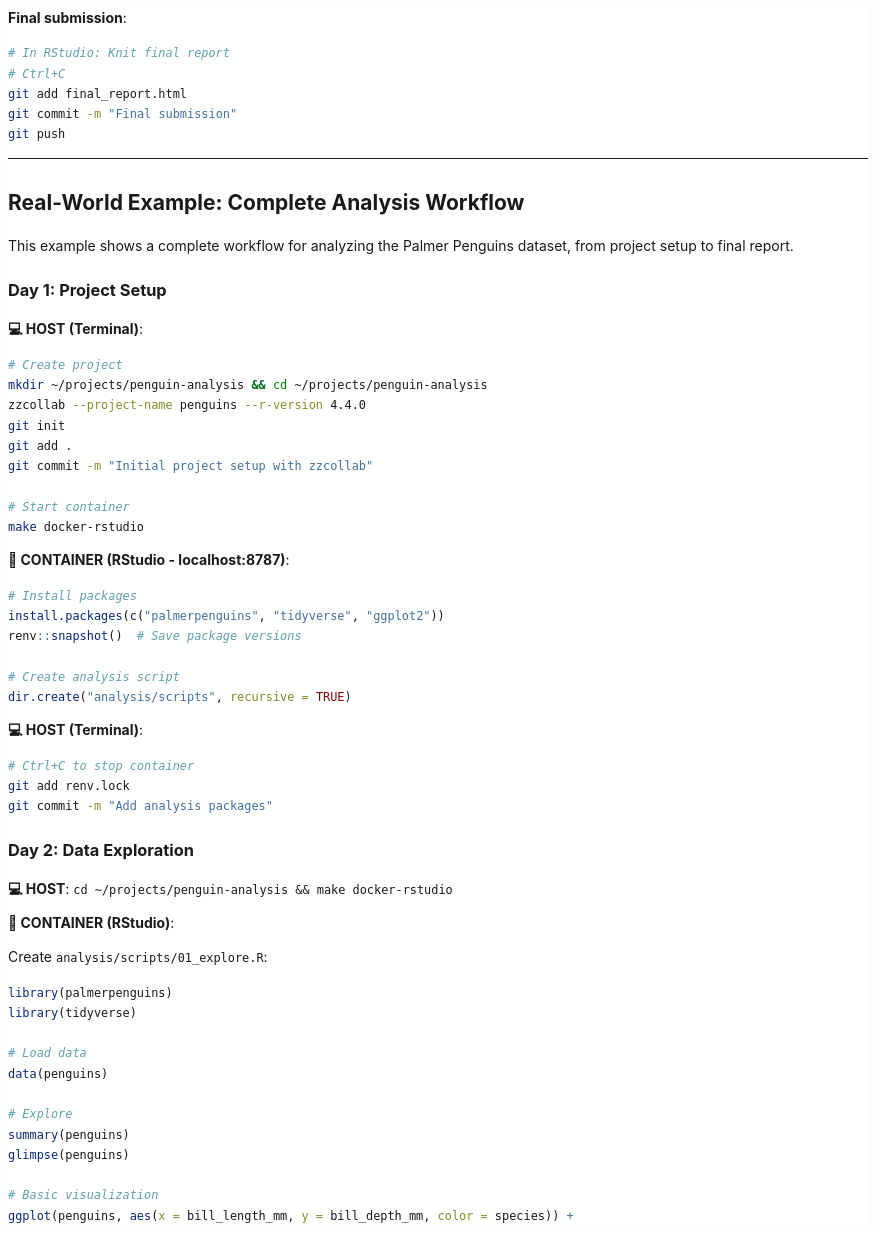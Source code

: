 **Final submission**:
```bash
# In RStudio: Knit final report
# Ctrl+C
git add final_report.html
git commit -m "Final submission"
git push
```

---

## Real-World Example: Complete Analysis Workflow

This example shows a complete workflow for analyzing the Palmer Penguins dataset, from project setup to final report.

### Day 1: Project Setup

**💻 HOST (Terminal)**:
```bash
# Create project
mkdir ~/projects/penguin-analysis && cd ~/projects/penguin-analysis
zzcollab --project-name penguins --r-version 4.4.0
git init
git add .
git commit -m "Initial project setup with zzcollab"

# Start container
make docker-rstudio
```

**🐳 CONTAINER (RStudio - localhost:8787)**:
```r
# Install packages
install.packages(c("palmerpenguins", "tidyverse", "ggplot2"))
renv::snapshot()  # Save package versions

# Create analysis script
dir.create("analysis/scripts", recursive = TRUE)
```

**💻 HOST (Terminal)**:
```bash
# Ctrl+C to stop container
git add renv.lock
git commit -m "Add analysis packages"
```

### Day 2: Data Exploration

**💻 HOST**: `cd ~/projects/penguin-analysis && make docker-rstudio`

**🐳 CONTAINER (RStudio)**:

Create `analysis/scripts/01_explore.R`:
```r
library(palmerpenguins)
library(tidyverse)

# Load data
data(penguins)

# Explore
summary(penguins)
glimpse(penguins)

# Basic visualization
ggplot(penguins, aes(x = bill_length_mm, y = bill_depth_mm, color = species)) +
```